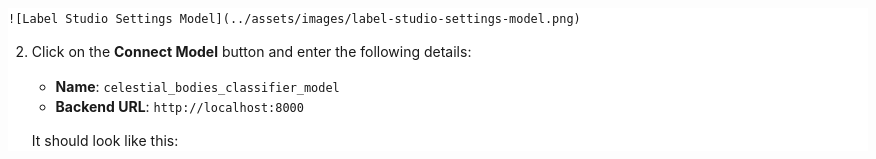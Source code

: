     ![Label Studio Settings Model](../assets/images/label-studio-settings-model.png)

2. Click on the **Connect Model** button and enter the following details:

    - **Name**: `celestial_bodies_classifier_model`
    - **Backend URL**: `http://localhost:8000`

    It should look like this:
